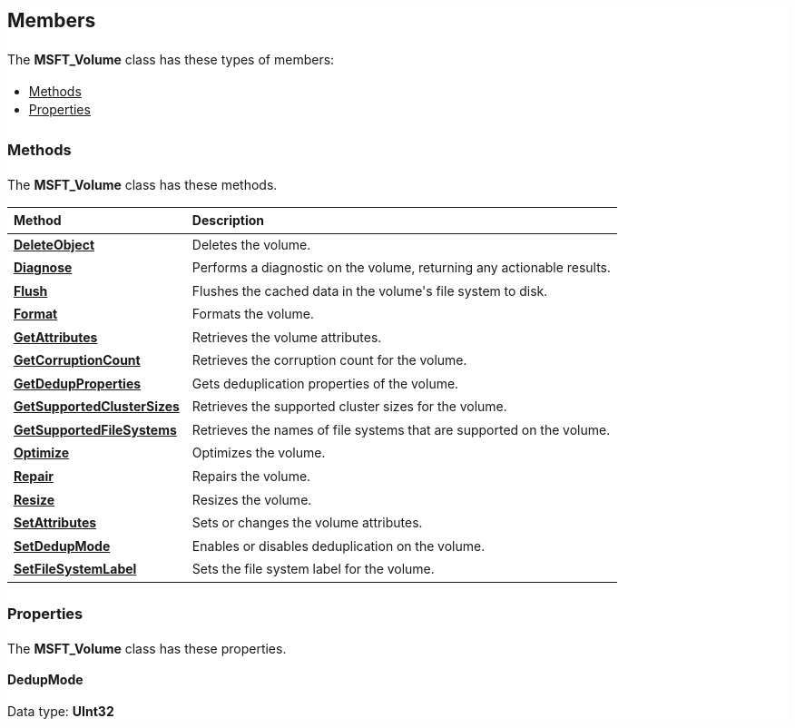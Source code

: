 ## Members

The **MSFT\_Volume** class has these types of members:

-   [Methods](#methods)
-   [Properties](#properties)

### Methods

The **MSFT\_Volume** class has these methods.



| Method                                                                   | Description                                                                       |
|:-------------------------------------------------------------------------|:----------------------------------------------------------------------------------|
| [**DeleteObject**](msft-volume-deleteobject.md)                         | Deletes the volume.                                                    |
| [**Diagnose**](msft-volume-diagnose.md)                                 | Performs a diagnostic on the volume, returning any actionable results. |
| [**Flush**](msft-volume-flush.md)                                       | Flushes the cached data in the volume's file system to disk.           |
| [**Format**](format-msft-volume.md)                                     | Formats the volume.                                                    |
| [**GetAttributes**](msft-volume-getattributes.md)                       | Retrieves the volume attributes.                                       |
| [**GetCorruptionCount**](msft-volume-getcorruptioncount.md)             | Retrieves the corruption count for the volume.                         |
| [**GetDedupProperties**](msft-volume-getdeduplicationstatistics.md)     | Gets deduplication properties of the volume.                           |
| [**GetSupportedClusterSizes**](msft-volume-getsupportedclustersizes.md) | Retrieves the supported cluster sizes for the volume.                  |
| [**GetSupportedFileSystems**](msft-volume-getsupportedfilesystems.md)   | Retrieves the names of file systems that are supported on the volume.  |
| [**Optimize**](optimize-msft-volume.md)                                 | Optimizes the volume.                                                  |
| [**Repair**](repair-msft-volume.md)                                     | Repairs the volume.                                                    |
| [**Resize**](msft-volume-resize.md)                                     | Resizes the volume.                                                    |
| [**SetAttributes**](msft-volume-setattributes.md)                       | Sets or changes the volume attributes.                                 |
| [**SetDedupMode**](msft-volume-setdeduplication.md)                     | Enables or disables deduplication on the volume.                       |
| [**SetFileSystemLabel**](msft-volume-setfilesystemlabel.md)             | Sets the file system label for the volume.                             |



 

### Properties

The **MSFT\_Volume** class has these properties.

 

**DedupMode**
   

Data type: **UInt32**
 
